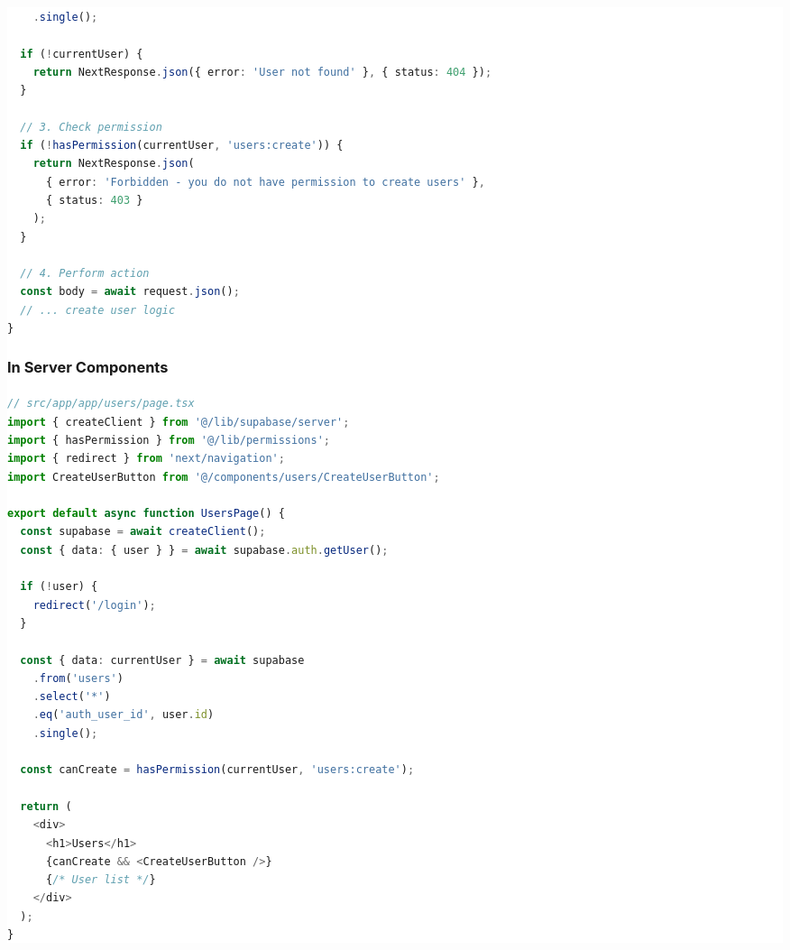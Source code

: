 ```typescript
    .single();

  if (!currentUser) {
    return NextResponse.json({ error: 'User not found' }, { status: 404 });
  }

  // 3. Check permission
  if (!hasPermission(currentUser, 'users:create')) {
    return NextResponse.json(
      { error: 'Forbidden - you do not have permission to create users' },
      { status: 403 }
    );
  }

  // 4. Perform action
  const body = await request.json();
  // ... create user logic
}
```

### In Server Components

```typescript
// src/app/app/users/page.tsx
import { createClient } from '@/lib/supabase/server';
import { hasPermission } from '@/lib/permissions';
import { redirect } from 'next/navigation';
import CreateUserButton from '@/components/users/CreateUserButton';

export default async function UsersPage() {
  const supabase = await createClient();
  const { data: { user } } = await supabase.auth.getUser();

  if (!user) {
    redirect('/login');
  }

  const { data: currentUser } = await supabase
    .from('users')
    .select('*')
    .eq('auth_user_id', user.id)
    .single();

  const canCreate = hasPermission(currentUser, 'users:create');

  return (
    <div>
      <h1>Users</h1>
      {canCreate && <CreateUserButton />}
      {/* User list */}
    </div>
  );
}
```

